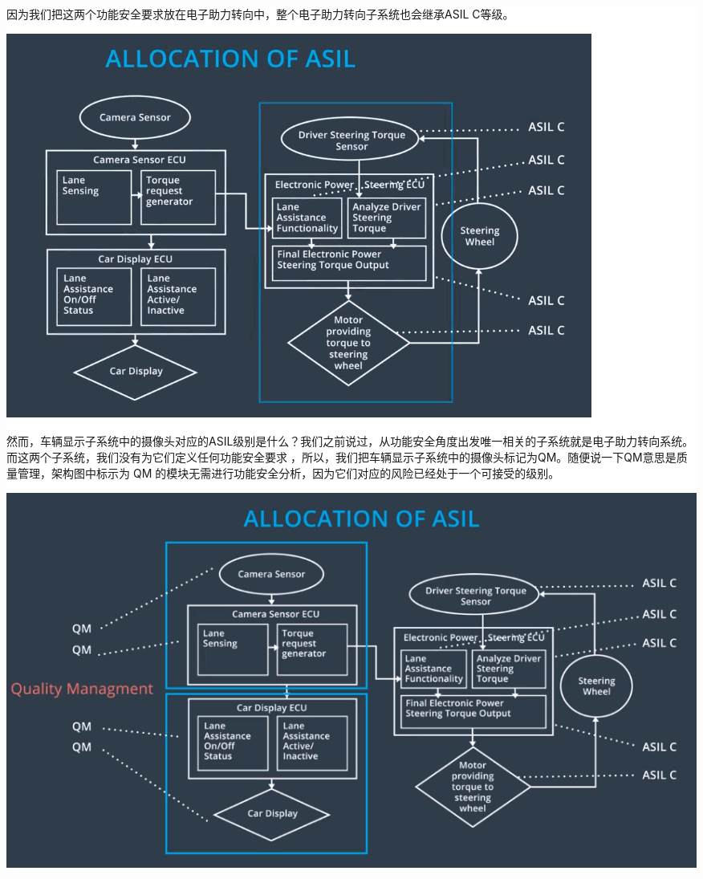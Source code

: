 因为我们把这两个功能安全要求放在电子助力转向中，整个电子助力转向子系统也会继承ASIL C等级。

![](./images/4-6-3.png)

然而，车辆显示子系统中的摄像头对应的ASIL级别是什么？我们之前说过，从功能安全角度出发唯一相关的子系统就是电子助力转向系统。而这两个子系统，我们没有为它们定义任何功能安全要求
，所以，我们把车辆显示子系统中的摄像头标记为QM。随便说一下QM意思是质量管理，架构图中标示为 QM 的模块无需进行功能安全分析，因为它们对应的风险已经处于一个可接受的级别。

![](./images/4-6-4.png)

